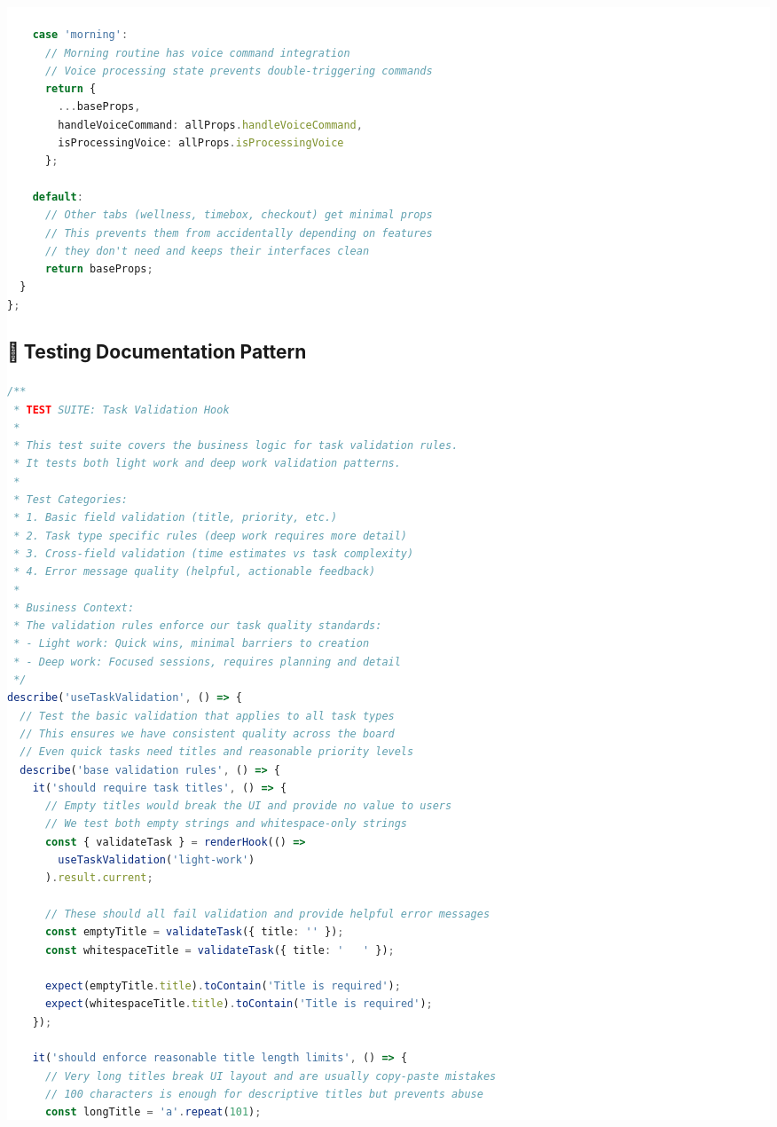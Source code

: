 ```typescript

    case 'morning':
      // Morning routine has voice command integration
      // Voice processing state prevents double-triggering commands
      return {
        ...baseProps,
        handleVoiceCommand: allProps.handleVoiceCommand,
        isProcessingVoice: allProps.isProcessingVoice
      };
      
    default:
      // Other tabs (wellness, timebox, checkout) get minimal props
      // This prevents them from accidentally depending on features
      // they don't need and keeps their interfaces clean
      return baseProps;
  }
};
```

## 🧪 Testing Documentation Pattern

```typescript
/**
 * TEST SUITE: Task Validation Hook
 * 
 * This test suite covers the business logic for task validation rules.
 * It tests both light work and deep work validation patterns.
 * 
 * Test Categories:
 * 1. Basic field validation (title, priority, etc.)
 * 2. Task type specific rules (deep work requires more detail)
 * 3. Cross-field validation (time estimates vs task complexity)
 * 4. Error message quality (helpful, actionable feedback)
 * 
 * Business Context:
 * The validation rules enforce our task quality standards:
 * - Light work: Quick wins, minimal barriers to creation
 * - Deep work: Focused sessions, requires planning and detail
 */
describe('useTaskValidation', () => {
  // Test the basic validation that applies to all task types
  // This ensures we have consistent quality across the board
  // Even quick tasks need titles and reasonable priority levels
  describe('base validation rules', () => {
    it('should require task titles', () => {
      // Empty titles would break the UI and provide no value to users
      // We test both empty strings and whitespace-only strings
      const { validateTask } = renderHook(() => 
        useTaskValidation('light-work')
      ).result.current;

      // These should all fail validation and provide helpful error messages
      const emptyTitle = validateTask({ title: '' });
      const whitespaceTitle = validateTask({ title: '   ' });
      
      expect(emptyTitle.title).toContain('Title is required');
      expect(whitespaceTitle.title).toContain('Title is required');
    });

    it('should enforce reasonable title length limits', () => {
      // Very long titles break UI layout and are usually copy-paste mistakes
      // 100 characters is enough for descriptive titles but prevents abuse
      const longTitle = 'a'.repeat(101);
```
